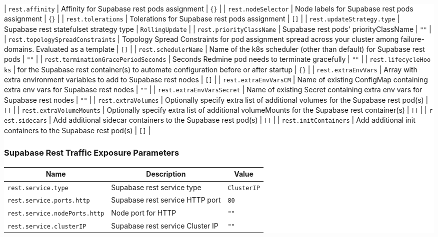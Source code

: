 | `rest.affinity`                                          | Affinity for Supabase rest pods assignment                                                                                                                                                                           | `{}`                        |
| `rest.nodeSelector`                                      | Node labels for Supabase rest pods assignment                                                                                                                                                                        | `{}`                        |
| `rest.tolerations`                                       | Tolerations for Supabase rest pods assignment                                                                                                                                                                        | `[]`                        |
| `rest.updateStrategy.type`                               | Supabase rest statefulset strategy type                                                                                                                                                                              | `RollingUpdate`             |
| `rest.priorityClassName`                                 | Supabase rest pods' priorityClassName                                                                                                                                                                                | `""`                        |
| `rest.topologySpreadConstraints`                         | Topology Spread Constraints for pod assignment spread across your cluster among failure-domains. Evaluated as a template                                                                                             | `[]`                        |
| `rest.schedulerName`                                     | Name of the k8s scheduler (other than default) for Supabase rest pods                                                                                                                                                | `""`                        |
| `rest.terminationGracePeriodSeconds`                     | Seconds Redmine pod needs to terminate gracefully                                                                                                                                                                    | `""`                        |
| `rest.lifecycleHooks`                                    | for the Supabase rest container(s) to automate configuration before or after startup                                                                                                                                 | `{}`                        |
| `rest.extraEnvVars`                                      | Array with extra environment variables to add to Supabase rest nodes                                                                                                                                                 | `[]`                        |
| `rest.extraEnvVarsCM`                                    | Name of existing ConfigMap containing extra env vars for Supabase rest nodes                                                                                                                                         | `""`                        |
| `rest.extraEnvVarsSecret`                                | Name of existing Secret containing extra env vars for Supabase rest nodes                                                                                                                                            | `""`                        |
| `rest.extraVolumes`                                      | Optionally specify extra list of additional volumes for the Supabase rest pod(s)                                                                                                                                     | `[]`                        |
| `rest.extraVolumeMounts`                                 | Optionally specify extra list of additional volumeMounts for the Supabase rest container(s)                                                                                                                          | `[]`                        |
| `rest.sidecars`                                          | Add additional sidecar containers to the Supabase rest pod(s)                                                                                                                                                        | `[]`                        |
| `rest.initContainers`                                    | Add additional init containers to the Supabase rest pod(s)                                                                                                                                                           | `[]`                        |

### Supabase Rest Traffic Exposure Parameters

| Name                                         | Description                                                                              | Value       |
| -------------------------------------------- | ---------------------------------------------------------------------------------------- | ----------- |
| `rest.service.type`                          | Supabase rest service type                                                               | `ClusterIP` |
| `rest.service.ports.http`                    | Supabase rest service HTTP port                                                          | `80`        |
| `rest.service.nodePorts.http`                | Node port for HTTP                                                                       | `""`        |
| `rest.service.clusterIP`                     | Supabase rest service Cluster IP                                                         | `""`        |